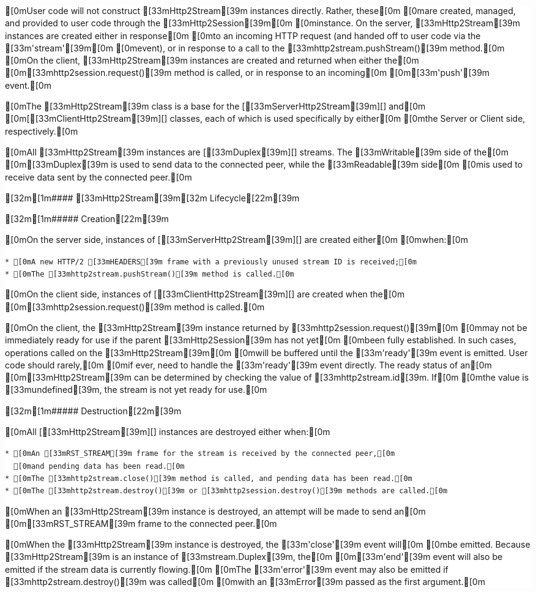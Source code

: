 [0mUser code will not construct [33mHttp2Stream[39m instances directly. Rather, these[0m
[0mare created, managed, and provided to user code through the [33mHttp2Session[39m[0m
[0minstance. On the server, [33mHttp2Stream[39m instances are created either in response[0m
[0mto an incoming HTTP request (and handed off to user code via the [33m'stream'[39m[0m
[0mevent), or in response to a call to the [33mhttp2stream.pushStream()[39m method.[0m
[0mOn the client, [33mHttp2Stream[39m instances are created and returned when either the[0m
[0m[33mhttp2session.request()[39m method is called, or in response to an incoming[0m
[0m[33m'push'[39m event.[0m

[0mThe [33mHttp2Stream[39m class is a base for the [[33mServerHttp2Stream[39m][] and[0m
[0m[[33mClientHttp2Stream[39m][] classes, each of which is used specifically by either[0m
[0mthe Server or Client side, respectively.[0m

[0mAll [33mHttp2Stream[39m instances are [[33mDuplex[39m][] streams. The [33mWritable[39m side of the[0m
[0m[33mDuplex[39m is used to send data to the connected peer, while the [33mReadable[39m side[0m
[0mis used to receive data sent by the connected peer.[0m

[32m[1m#### [33mHttp2Stream[39m[32m Lifecycle[22m[39m

[32m[1m##### Creation[22m[39m

[0mOn the server side, instances of [[33mServerHttp2Stream[39m][] are created either[0m
[0mwhen:[0m

    * [0mA new HTTP/2 [33mHEADERS[39m frame with a previously unused stream ID is received;[0m
    * [0mThe [33mhttp2stream.pushStream()[39m method is called.[0m

[0mOn the client side, instances of [[33mClientHttp2Stream[39m][] are created when the[0m
[0m[33mhttp2session.request()[39m method is called.[0m

[0mOn the client, the [33mHttp2Stream[39m instance returned by [33mhttp2session.request()[39m[0m
[0mmay not be immediately ready for use if the parent [33mHttp2Session[39m has not yet[0m
[0mbeen fully established. In such cases, operations called on the [33mHttp2Stream[39m[0m
[0mwill be buffered until the [33m'ready'[39m event is emitted. User code should rarely,[0m
[0mif ever, need to handle the [33m'ready'[39m event directly. The ready status of an[0m
[0m[33mHttp2Stream[39m can be determined by checking the value of [33mhttp2stream.id[39m. If[0m
[0mthe value is [33mundefined[39m, the stream is not yet ready for use.[0m

[32m[1m##### Destruction[22m[39m

[0mAll [[33mHttp2Stream[39m][] instances are destroyed either when:[0m

    * [0mAn [33mRST_STREAM[39m frame for the stream is received by the connected peer,[0m
      [0mand pending data has been read.[0m
    * [0mThe [33mhttp2stream.close()[39m method is called, and pending data has been read.[0m
    * [0mThe [33mhttp2stream.destroy()[39m or [33mhttp2session.destroy()[39m methods are called.[0m

[0mWhen an [33mHttp2Stream[39m instance is destroyed, an attempt will be made to send an[0m
[0m[33mRST_STREAM[39m frame to the connected peer.[0m

[0mWhen the [33mHttp2Stream[39m instance is destroyed, the [33m'close'[39m event will[0m
[0mbe emitted. Because [33mHttp2Stream[39m is an instance of [33mstream.Duplex[39m, the[0m
[0m[33m'end'[39m event will also be emitted if the stream data is currently flowing.[0m
[0mThe [33m'error'[39m event may also be emitted if [33mhttp2stream.destroy()[39m was called[0m
[0mwith an [33mError[39m passed as the first argument.[0m

